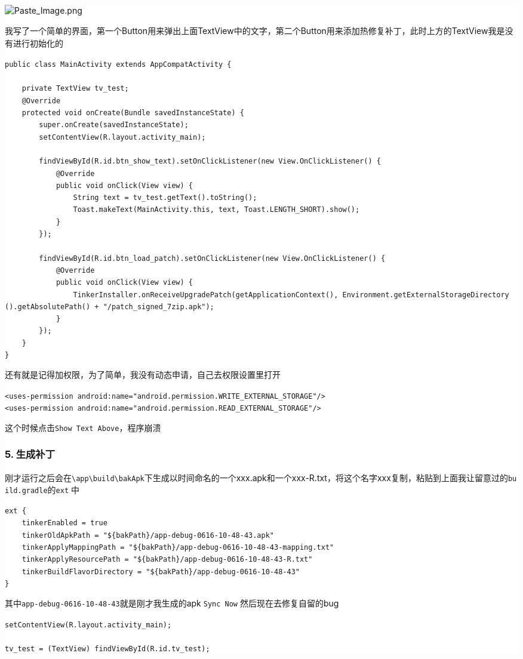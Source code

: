 ![Paste_Image.png](http://upload-images.jianshu.io/upload_images/2249474-c801e3c1bc7ad846.png?imageMogr2/auto-orient/strip%7CimageView2/2/w/1240)

我写了一个简单的界面，第一个Button用来弹出上面TextView中的文字，第二个Button用来添加热修复补丁，此时上方的TextView我是没有进行初始化的
```
public class MainActivity extends AppCompatActivity {

    private TextView tv_test;
    @Override
    protected void onCreate(Bundle savedInstanceState) {
        super.onCreate(savedInstanceState);
        setContentView(R.layout.activity_main);

        findViewById(R.id.btn_show_text).setOnClickListener(new View.OnClickListener() {
            @Override
            public void onClick(View view) {
                String text = tv_test.getText().toString();
                Toast.makeText(MainActivity.this, text, Toast.LENGTH_SHORT).show();
            }
        });

        findViewById(R.id.btn_load_patch).setOnClickListener(new View.OnClickListener() {
            @Override
            public void onClick(View view) {
                TinkerInstaller.onReceiveUpgradePatch(getApplicationContext(), Environment.getExternalStorageDirectory().getAbsolutePath() + "/patch_signed_7zip.apk");
            }
        });
    }
}
```
还有就是记得加权限，为了简单，我没有动态申请，自己去权限设置里打开
```
<uses-permission android:name="android.permission.WRITE_EXTERNAL_STORAGE"/>
<uses-permission android:name="android.permission.READ_EXTERNAL_STORAGE"/>
```

这个时候点击`Show Text Above`，程序崩溃

### 5. 生成补丁
刚才运行之后会在`\app\build\bakApk`下生成以时间命名的一个xxx.apk和一个xxx-R.txt，将这个名字xxx复制，粘贴到上面我让留意过的`build.gradle`的`ext` 中
```
ext {
    tinkerEnabled = true
    tinkerOldApkPath = "${bakPath}/app-debug-0616-10-48-43.apk"
    tinkerApplyMappingPath = "${bakPath}/app-debug-0616-10-48-43-mapping.txt"
    tinkerApplyResourcePath = "${bakPath}/app-debug-0616-10-48-43-R.txt"
    tinkerBuildFlavorDirectory = "${bakPath}/app-debug-0616-10-48-43"
}
```
其中`app-debug-0616-10-48-43`就是刚才我生成的apk
`Sync Now`
然后现在去修复自留的bug
```
setContentView(R.layout.activity_main);

tv_test = (TextView) findViewById(R.id.tv_test);
```
